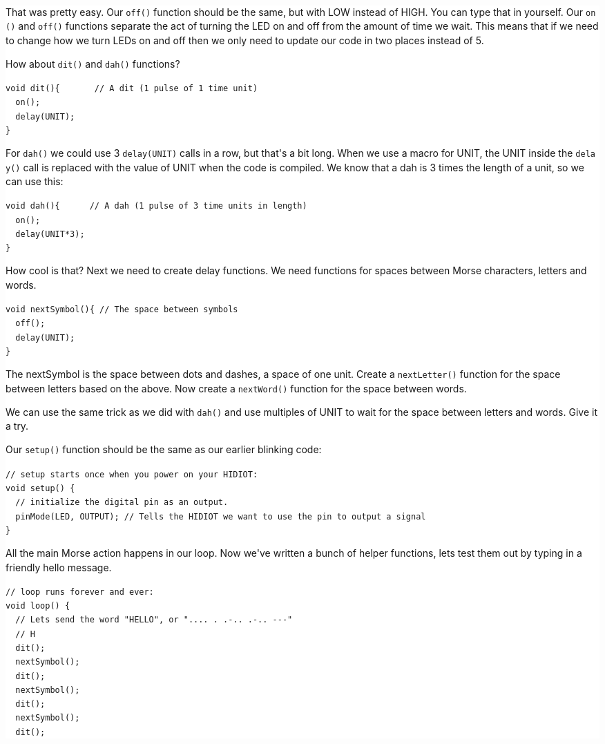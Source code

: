 That was pretty easy. Our ```off()``` function should be the same, but with LOW instead of HIGH. You can type that in yourself. Our ```on()``` and ```off()``` functions separate the act of turning the LED on and off from the amount of time we wait. This means that if we need to change how we turn LEDs on and off then we only need to update our code in two places instead of 5.

How about ```dit()``` and ```dah()``` functions?

	void dit(){       // A dit (1 pulse of 1 time unit)
	  on();
	  delay(UNIT);
	}

For ```dah()``` we could use 3 ```delay(UNIT)``` calls in a row, but that's a bit long. When we use a macro for UNIT, the UNIT inside the ```delay()``` call is replaced with the value of UNIT when the code is compiled. We know that a dah is 3 times the length of a unit, so we can use this:

	void dah(){      // A dah (1 pulse of 3 time units in length)
	  on();
	  delay(UNIT*3);
	}

How cool is that? Next we need to create delay functions. We need functions for spaces between Morse characters, letters and words.

	void nextSymbol(){ // The space between symbols
	  off();
	  delay(UNIT);
	}

The nextSymbol is the space between dots and dashes, a space of one unit. Create a ```nextLetter()``` function for the space between letters based on the above. Now create a ```nextWord()``` function for the space between words.

We can use the same trick as we did with ```dah()``` and use multiples of UNIT to wait for the space between letters and words. Give it a try.

Our ```setup()``` function should be the same as our earlier blinking code:

	// setup starts once when you power on your HIDIOT:
	void setup() {                
	  // initialize the digital pin as an output.
	  pinMode(LED, OUTPUT); // Tells the HIDIOT we want to use the pin to output a signal
	}

All the main Morse action happens in our loop. Now we've written a bunch of helper functions, lets test them out by typing in a friendly hello message.

	// loop runs forever and ever:
	void loop() {
	  // Lets send the word "HELLO", or ".... . .-.. .-.. ---"
	  // H
	  dit();
	  nextSymbol();
	  dit();
	  nextSymbol();
	  dit();
	  nextSymbol();
	  dit();
	